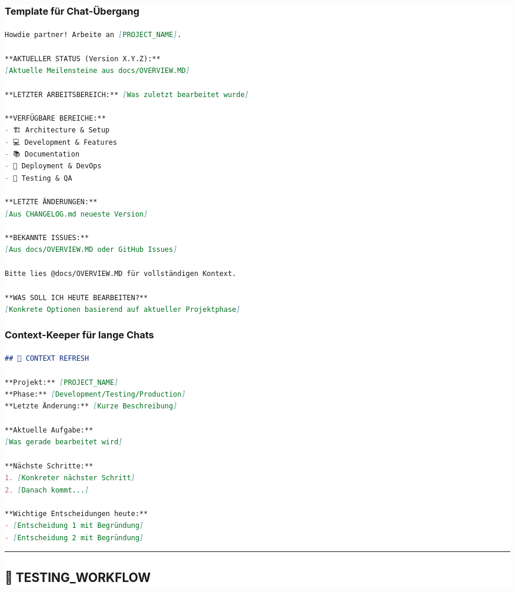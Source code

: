 ### Template für Chat-Übergang
```markdown
Howdie partner! Arbeite an [PROJECT_NAME].

**AKTUELLER STATUS (Version X.Y.Z):**
[Aktuelle Meilensteine aus docs/OVERVIEW.MD]

**LETZTER ARBEITSBEREICH:** [Was zuletzt bearbeitet wurde]

**VERFÜGBARE BEREICHE:**
- 🏗️ Architecture & Setup
- 💻 Development & Features  
- 📚 Documentation
- 🚀 Deployment & DevOps
- 🧪 Testing & QA

**LETZTE ÄNDERUNGEN:**
[Aus CHANGELOG.md neueste Version]

**BEKANNTE ISSUES:**
[Aus docs/OVERVIEW.MD oder GitHub Issues]

Bitte lies @docs/OVERVIEW.MD für vollständigen Kontext.

**WAS SOLL ICH HEUTE BEARBEITEN?**
[Konkrete Optionen basierend auf aktueller Projektphase]
```

### Context-Keeper für lange Chats
```markdown
## 🧠 CONTEXT REFRESH

**Projekt:** [PROJECT_NAME]
**Phase:** [Development/Testing/Production]
**Letzte Änderung:** [Kurze Beschreibung]

**Aktuelle Aufgabe:** 
[Was gerade bearbeitet wird]

**Nächste Schritte:**
1. [Konkreter nächster Schritt]
2. [Danach kommt...]

**Wichtige Entscheidungen heute:**
- [Entscheidung 1 mit Begründung]
- [Entscheidung 2 mit Begründung]
```

---

## 🧪 TESTING_WORKFLOW
